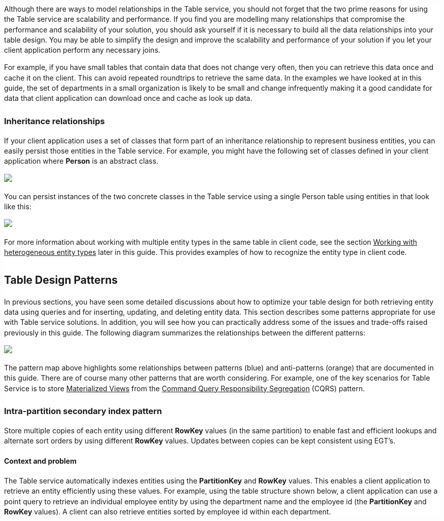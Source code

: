 Although there are ways to model relationships in the Table service, you should not forget that the two prime reasons for using the Table service are scalability and performance. If you find you are modelling many relationships that compromise the performance and scalability of your solution, you should ask yourself if it is necessary to build all the data relationships into your table design. You may be able to simplify the design and improve the scalability and performance of your solution if you let your client application perform any necessary joins.  

For example, if you have small tables that contain data that does not change very often, then you can retrieve this data once and cache it on the client. This can avoid repeated roundtrips to retrieve the same data. In the examples we have looked at in this guide, the set of departments in a small organization is likely to be small and change infrequently making it a good candidate for data that client application can download once and cache as look up data.  

### Inheritance relationships  

If your client application uses a set of classes that form part of an inheritance relationship to represent business entities, you can easily persist those entities in the Table service. For example, you might have the following set of classes defined in your client application where **Person** is an abstract class.

![][3]
 
You can persist instances of the two concrete classes in the Table service using a single Person table using entities in that look like this:  

![][4]
 
For more information about working with multiple entity types in the same table in client code, see the section [Working with heterogeneous entity types](#working-with-heterogeneous-entity-types) later in this guide. This provides examples of how to recognize the entity type in client code.  

## Table Design Patterns
In previous sections, you have seen some detailed discussions about how to optimize your table design for both retrieving entity data using queries and for inserting, updating, and deleting entity data. This section describes some patterns appropriate for use with Table service solutions. In addition, you will see how you can practically address some of the issues and trade-offs raised previously in this guide. The following diagram summarizes the relationships between the different patterns:  

![][5]
 
The pattern map above highlights some relationships between patterns (blue) and anti-patterns (orange) that are documented in this guide. There are of course many other patterns that are worth considering. For example, one of the key scenarios for Table Service is to store [Materialized Views](https://msdn.microsoft.com/library/azure/dn589782.aspx) from the [Command Query Responsibility Segregation](https://msdn.microsoft.com/library/azure/jj554200.aspx) (CQRS) pattern.  

### Intra-partition secondary index pattern
Store multiple copies of each entity using different **RowKey** values (in the same partition) to enable fast and efficient lookups and alternate sort orders by using different **RowKey** values. Updates between copies can be kept consistent using EGT’s.  

#### Context and problem
The Table service automatically indexes entities using the **PartitionKey** and **RowKey** values. This enables a client application to retrieve an entity efficiently using these values. For example, using the table structure shown below, a client application can use a point query to retrieve an individual employee entity by using the department name and the employee id (the **PartitionKey** and **RowKey** values). A client can also retrieve entities sorted by employee id within each department.


[1]: ./media/storage-table-design-guide/storage-table-design-IMAGE01.png
[2]: ./media/storage-table-design-guide/storage-table-design-IMAGE02.png
[3]: ./media/storage-table-design-guide/storage-table-design-IMAGE03.png
[4]: ./media/storage-table-design-guide/storage-table-design-IMAGE04.png
[5]: ./media/storage-table-design-guide/storage-table-design-IMAGE05.png
[6]: ./media/storage-table-design-guide/storage-table-design-IMAGE06.png
[7]: ./media/storage-table-design-guide/storage-table-design-IMAGE07.png
[8]: ./media/storage-table-design-guide/storage-table-design-IMAGE08.png
[9]: ./media/storage-table-design-guide/storage-table-design-IMAGE09.png
[10]: ./media/storage-table-design-guide/storage-table-design-IMAGE10.png
[11]: ./media/storage-table-design-guide/storage-table-design-IMAGE11.png
[12]: ./media/storage-table-design-guide/storage-table-design-IMAGE12.png
[13]: ./media/storage-table-design-guide/storage-table-design-IMAGE13.png
[14]: ./media/storage-table-design-guide/storage-table-design-IMAGE14.png
[15]: ./media/storage-table-design-guide/storage-table-design-IMAGE15.png
[16]: ./media/storage-table-design-guide/storage-table-design-IMAGE16.png
[17]: ./media/storage-table-design-guide/storage-table-design-IMAGE17.png
[18]: ./media/storage-table-design-guide/storage-table-design-IMAGE18.png
[19]: ./media/storage-table-design-guide/storage-table-design-IMAGE19.png
[20]: ./media/storage-table-design-guide/storage-table-design-IMAGE20.png
[21]: ./media/storage-table-design-guide/storage-table-design-IMAGE21.png
[22]: ./media/storage-table-design-guide/storage-table-design-IMAGE22.png
[23]: ./media/storage-table-design-guide/storage-table-design-IMAGE23.png
[24]: ./media/storage-table-design-guide/storage-table-design-IMAGE24.png
[25]: ./media/storage-table-design-guide/storage-table-design-IMAGE25.png
[26]: ./media/storage-table-design-guide/storage-table-design-IMAGE26.png
[27]: ./media/storage-table-design-guide/storage-table-design-IMAGE27.png
[28]: ./media/storage-table-design-guide/storage-table-design-IMAGE28.png
[29]: ./media/storage-table-design-guide/storage-table-design-IMAGE29.png